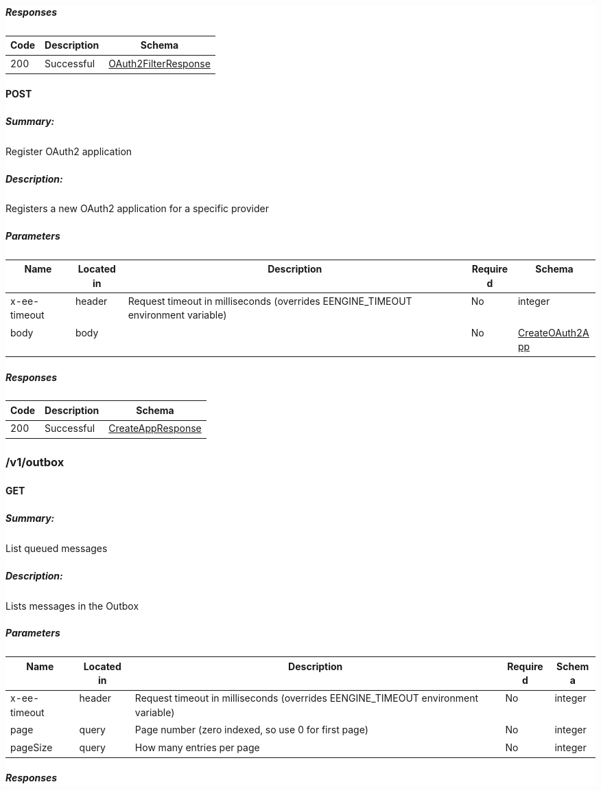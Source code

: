##### Responses

| Code | Description | Schema                                        |
| ---- | ----------- | --------------------------------------------- |
| 200  | Successful  | [OAuth2FilterResponse](#OAuth2FilterResponse) |

#### POST

##### Summary:

Register OAuth2 application

##### Description:

Registers a new OAuth2 application for a specific provider

##### Parameters

| Name         | Located in | Description                                                                      | Required | Schema                              |
| ------------ | ---------- | -------------------------------------------------------------------------------- | -------- | ----------------------------------- |
| x-ee-timeout | header     | Request timeout in milliseconds (overrides EENGINE_TIMEOUT environment variable) | No       | integer                             |
| body         | body       |                                                                                  | No       | [CreateOAuth2App](#CreateOAuth2App) |

##### Responses

| Code | Description | Schema                                  |
| ---- | ----------- | --------------------------------------- |
| 200  | Successful  | [CreateAppResponse](#CreateAppResponse) |

### /v1/outbox

#### GET

##### Summary:

List queued messages

##### Description:

Lists messages in the Outbox

##### Parameters

| Name         | Located in | Description                                                                      | Required | Schema  |
| ------------ | ---------- | -------------------------------------------------------------------------------- | -------- | ------- |
| x-ee-timeout | header     | Request timeout in milliseconds (overrides EENGINE_TIMEOUT environment variable) | No       | integer |
| page         | query      | Page number (zero indexed, so use 0 for first page)                              | No       | integer |
| pageSize     | query      | How many entries per page                                                        | No       | integer |

##### Responses
